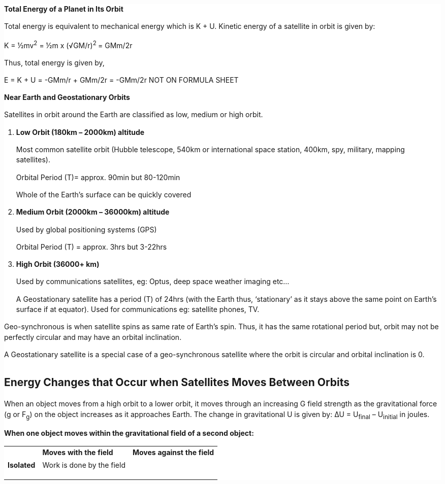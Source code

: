 
**Total Energy of a Planet in Its Orbit**

Total energy is equivalent to mechanical energy which is K + U. Kinetic energy of a satellite in orbit is given by:

K = ½mv<sup>2</sup> = ½m x (√GM/r)<sup>2 </sup>= GMm/2r

Thus, total energy is given by,

E = K + U = -GMm/r + GMm/2r = -GMm/2r NOT ON FORMULA SHEET

**Near Earth and Geostationary Orbits**

Satellites in orbit around the Earth are classified as low, medium or high orbit.



1. **Low Orbit (180km – 2000km) altitude**

    Most common satellite orbit (Hubble telescope, 540km or international space station, 400km, spy, military, mapping satellites).


    Orbital Period (T)= approx. 90min but 80-120min


    Whole of the Earth’s surface can be quickly covered

2. **Medium Orbit (2000km – 36000km) altitude**

    Used by global positioning systems (GPS)


    Orbital Period (T) = approx. 3hrs but 3-22hrs

3. **High Orbit (36000+ km)**

    Used by communications satellites, eg: Optus, deep space weather imaging etc…


    A Geostationary satellite has a period (T) of 24hrs (with the Earth thus, ‘stationary’ as it stays above the same point on Earth’s surface if at equator). Used for communications eg: satellite phones, TV.


Geo-synchronous is when satellite spins as same rate of Earth’s spin. Thus, it has the same rotational period but, orbit may not be perfectly circular and may have an orbital inclination.

A Geostationary satellite is a special case of a geo-synchronous satellite where the orbit is circular and orbital inclination is 0.


## Energy Changes that Occur when Satellites Moves Between Orbits

When an object moves from a high orbit to a lower orbit, it moves through an increasing G field strength as the gravitational force (g or F<sub>g</sub>) on the object increases as it approaches Earth. The change in gravitational U is given by: ∆U = U<sub>final</sub> – U<sub>initial</sub> in joules.

**When one object moves within the gravitational field of a second object:**


<table>
  <tr>
   <td>
   </td>
   <td><strong>Moves with the field</strong>
   </td>
   <td><strong>Moves against the field</strong>
   </td>
  </tr>
  <tr>
   <td><strong>Isolated</strong>
   </td>
   <td>Work is done by the field
<p>